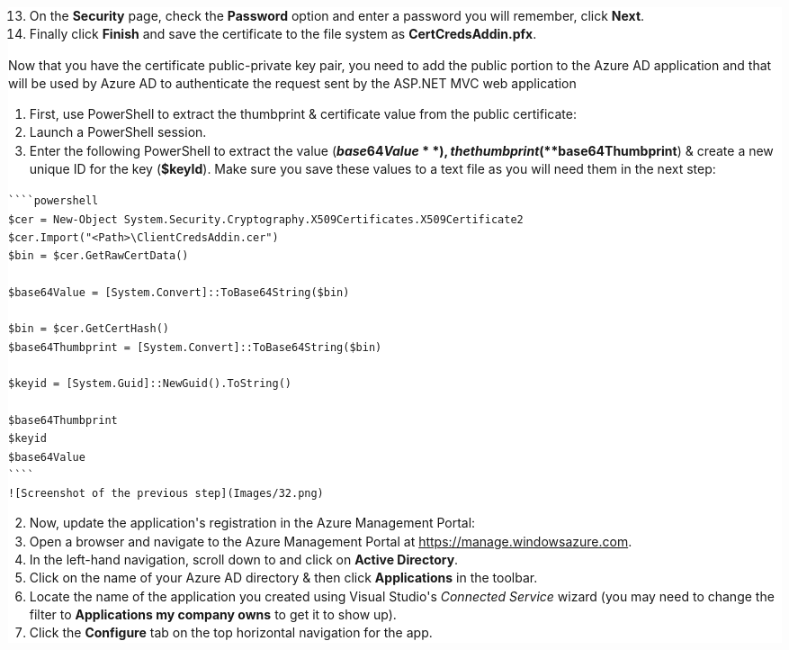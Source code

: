   13. On the **Security** page, check the **Password** option and enter a password you will remember, click **Next**.
  14. Finally click **Finish** and save the certificate to the file system as **CertCredsAddin.pfx**.

Now that you have the certificate public-private key pair, you need to add the public portion to the Azure AD application and that will be used by Azure AD to authenticate the request sent by the ASP.NET MVC web application

1. First, use PowerShell to extract the thumbprint & certificate value from the public certificate:
  1. Launch a PowerShell session.
  2. Enter the following PowerShell to extract the value (**$base64Value**), the thumbprint (**$base64Thumbprint**) & create a new unique ID for the key (**$keyId**). Make sure you save these values to a text file as you will need them in the next step:

    ````powershell
    $cer = New-Object System.Security.Cryptography.X509Certificates.X509Certificate2
    $cer.Import("<Path>\ClientCredsAddin.cer")
    $bin = $cer.GetRawCertData()

    $base64Value = [System.Convert]::ToBase64String($bin)
     
    $bin = $cer.GetCertHash()
    $base64Thumbprint = [System.Convert]::ToBase64String($bin)

    $keyid = [System.Guid]::NewGuid().ToString()

    $base64Thumbprint
    $keyid
    $base64Value
    ````
    ![Screenshot of the previous step](Images/32.png)
2. Now, update the application's registration in the Azure Management Portal:
  1. Open a browser and navigate to the Azure Management Portal at https://manage.windowsazure.com.
  2. In the left-hand navigation, scroll down to and click on **Active Directory**.
  3. Click on the name of your Azure AD directory & then click **Applications** in the toolbar. 
  4. Locate the name of the application you created using Visual Studio's *Connected Service* wizard (you may need to change the filter to **Applications my company owns** to get it to show up).
  5. Click the **Configure** tab on the top horizontal navigation for the app.
  
